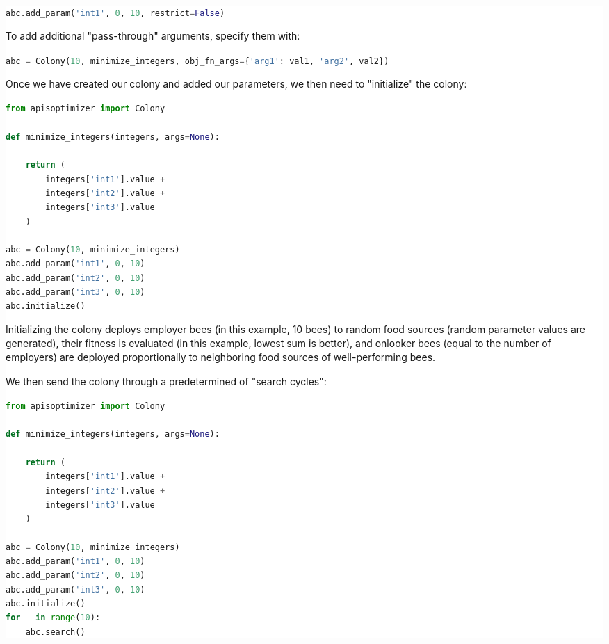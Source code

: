 ```python
abc.add_param('int1', 0, 10, restrict=False)
```

To add additional "pass-through" arguments, specify them with:

```python
abc = Colony(10, minimize_integers, obj_fn_args={'arg1': val1, 'arg2', val2})
```

Once we have created our colony and added our parameters, we then need to "initialize" the colony:

```python
from apisoptimizer import Colony

def minimize_integers(integers, args=None):

    return (
        integers['int1'].value +
        integers['int2'].value +
        integers['int3'].value
    )

abc = Colony(10, minimize_integers)
abc.add_param('int1', 0, 10)
abc.add_param('int2', 0, 10)
abc.add_param('int3', 0, 10)
abc.initialize()
```

Initializing the colony deploys employer bees (in this example, 10 bees) to random food sources (random parameter values are generated), their fitness is evaluated (in this example, lowest sum is better), and onlooker bees (equal to the number of employers) are deployed proportionally to neighboring food sources of well-performing bees.

We then send the colony through a predetermined of "search cycles":

```python
from apisoptimizer import Colony

def minimize_integers(integers, args=None):

    return (
        integers['int1'].value +
        integers['int2'].value +
        integers['int3'].value
    )

abc = Colony(10, minimize_integers)
abc.add_param('int1', 0, 10)
abc.add_param('int2', 0, 10)
abc.add_param('int3', 0, 10)
abc.initialize()
for _ in range(10):
    abc.search()
```
